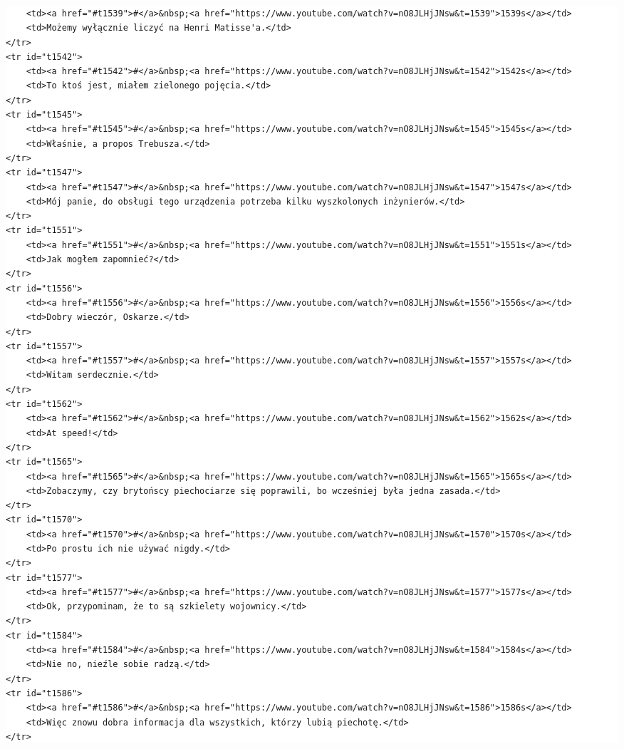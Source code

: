         <td><a href="#t1539">#</a>&nbsp;<a href="https://www.youtube.com/watch?v=nO8JLHjJNsw&t=1539">1539s</a></td>
        <td>Możemy wyłącznie liczyć na Henri Matisse'a.</td>
    </tr>
    <tr id="t1542">
        <td><a href="#t1542">#</a>&nbsp;<a href="https://www.youtube.com/watch?v=nO8JLHjJNsw&t=1542">1542s</a></td>
        <td>To ktoś jest, miałem zielonego pojęcia.</td>
    </tr>
    <tr id="t1545">
        <td><a href="#t1545">#</a>&nbsp;<a href="https://www.youtube.com/watch?v=nO8JLHjJNsw&t=1545">1545s</a></td>
        <td>Właśnie, a propos Trebusza.</td>
    </tr>
    <tr id="t1547">
        <td><a href="#t1547">#</a>&nbsp;<a href="https://www.youtube.com/watch?v=nO8JLHjJNsw&t=1547">1547s</a></td>
        <td>Mój panie, do obsługi tego urządzenia potrzeba kilku wyszkolonych inżynierów.</td>
    </tr>
    <tr id="t1551">
        <td><a href="#t1551">#</a>&nbsp;<a href="https://www.youtube.com/watch?v=nO8JLHjJNsw&t=1551">1551s</a></td>
        <td>Jak mogłem zapomnieć?</td>
    </tr>
    <tr id="t1556">
        <td><a href="#t1556">#</a>&nbsp;<a href="https://www.youtube.com/watch?v=nO8JLHjJNsw&t=1556">1556s</a></td>
        <td>Dobry wieczór, Oskarze.</td>
    </tr>
    <tr id="t1557">
        <td><a href="#t1557">#</a>&nbsp;<a href="https://www.youtube.com/watch?v=nO8JLHjJNsw&t=1557">1557s</a></td>
        <td>Witam serdecznie.</td>
    </tr>
    <tr id="t1562">
        <td><a href="#t1562">#</a>&nbsp;<a href="https://www.youtube.com/watch?v=nO8JLHjJNsw&t=1562">1562s</a></td>
        <td>At speed!</td>
    </tr>
    <tr id="t1565">
        <td><a href="#t1565">#</a>&nbsp;<a href="https://www.youtube.com/watch?v=nO8JLHjJNsw&t=1565">1565s</a></td>
        <td>Zobaczymy, czy brytońscy piechociarze się poprawili, bo wcześniej była jedna zasada.</td>
    </tr>
    <tr id="t1570">
        <td><a href="#t1570">#</a>&nbsp;<a href="https://www.youtube.com/watch?v=nO8JLHjJNsw&t=1570">1570s</a></td>
        <td>Po prostu ich nie używać nigdy.</td>
    </tr>
    <tr id="t1577">
        <td><a href="#t1577">#</a>&nbsp;<a href="https://www.youtube.com/watch?v=nO8JLHjJNsw&t=1577">1577s</a></td>
        <td>Ok, przypominam, że to są szkielety wojownicy.</td>
    </tr>
    <tr id="t1584">
        <td><a href="#t1584">#</a>&nbsp;<a href="https://www.youtube.com/watch?v=nO8JLHjJNsw&t=1584">1584s</a></td>
        <td>Nie no, nieźle sobie radzą.</td>
    </tr>
    <tr id="t1586">
        <td><a href="#t1586">#</a>&nbsp;<a href="https://www.youtube.com/watch?v=nO8JLHjJNsw&t=1586">1586s</a></td>
        <td>Więc znowu dobra informacja dla wszystkich, którzy lubią piechotę.</td>
    </tr>
